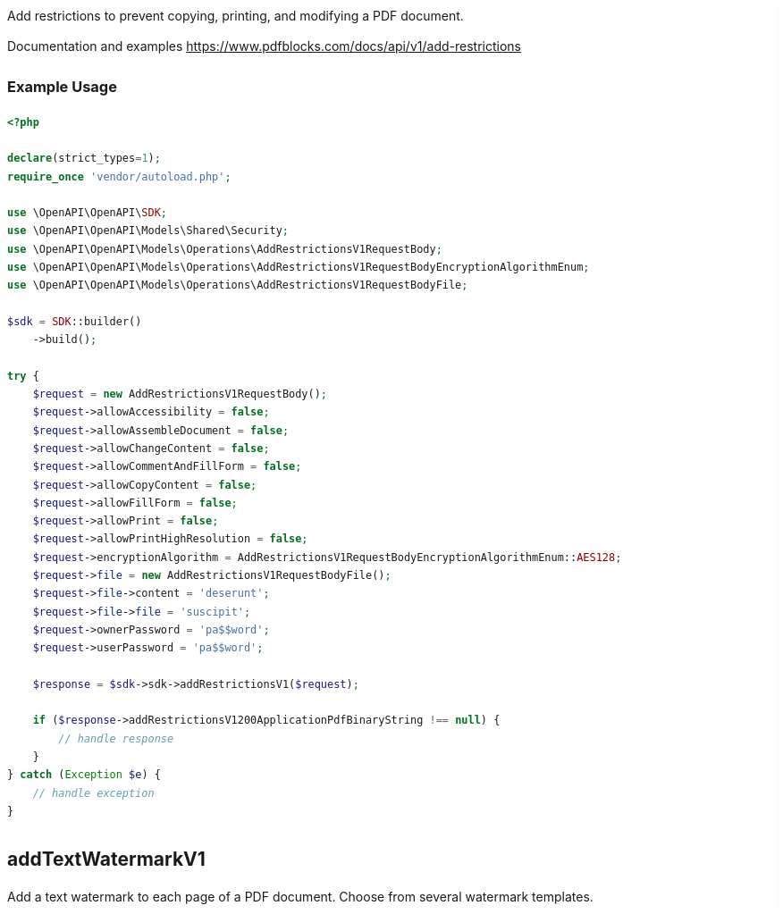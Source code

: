 Add restrictions to prevent copying, printing, and modifying a PDF document.

Documentation and examples
<https://www.pdfblocks.com/docs/api/v1/add-restrictions>

### Example Usage

```php
<?php

declare(strict_types=1);
require_once 'vendor/autoload.php';

use \OpenAPI\OpenAPI\SDK;
use \OpenAPI\OpenAPI\Models\Shared\Security;
use \OpenAPI\OpenAPI\Models\Operations\AddRestrictionsV1RequestBody;
use \OpenAPI\OpenAPI\Models\Operations\AddRestrictionsV1RequestBodyEncryptionAlgorithmEnum;
use \OpenAPI\OpenAPI\Models\Operations\AddRestrictionsV1RequestBodyFile;

$sdk = SDK::builder()
    ->build();

try {
    $request = new AddRestrictionsV1RequestBody();
    $request->allowAccessibility = false;
    $request->allowAssembleDocument = false;
    $request->allowChangeContent = false;
    $request->allowCommentAndFillForm = false;
    $request->allowCopyContent = false;
    $request->allowFillForm = false;
    $request->allowPrint = false;
    $request->allowPrintHighResolution = false;
    $request->encryptionAlgorithm = AddRestrictionsV1RequestBodyEncryptionAlgorithmEnum::AES128;
    $request->file = new AddRestrictionsV1RequestBodyFile();
    $request->file->content = 'deserunt';
    $request->file->file = 'suscipit';
    $request->ownerPassword = 'pa$$word';
    $request->userPassword = 'pa$$word';

    $response = $sdk->sdk->addRestrictionsV1($request);

    if ($response->addRestrictionsV1200ApplicationPdfBinaryString !== null) {
        // handle response
    }
} catch (Exception $e) {
    // handle exception
}
```

## addTextWatermarkV1

Add a text watermark to each page of a PDF document. Choose from several watermark templates.
